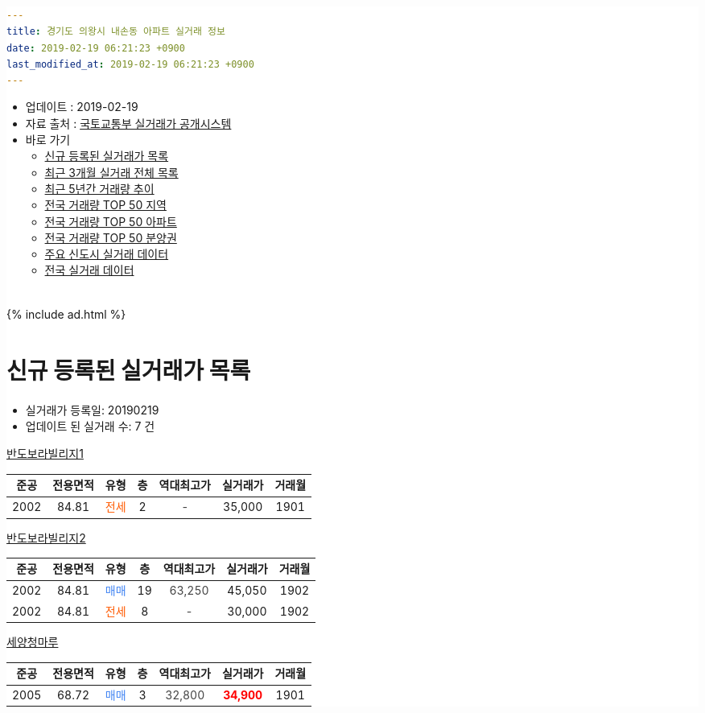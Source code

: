 ```yaml
---
title: 경기도 의왕시 내손동 아파트 실거래 정보
date: 2019-02-19 06:21:23 +0900
last_modified_at: 2019-02-19 06:21:23 +0900
---
```


* 업데이트 : 2019-02-19
* 자료 출처 : [국토교통부 실거래가 공개시스템](http://rt.molit.go.kr)
* 바로 가기
    * [신규 등록된 실거래가 목록](#신규-등록된-실거래가-목록)
    * [최근 3개월 실거래 전체 목록](#최근-3개월-실거래-전체-목록)
    * [최근 5년간 거래량 추이](#최근-5년간-거래량-추이)
    * [전국 거래량 TOP 50 지역](https://ayogom.github.io/apt-trade-info/최근-3개월-전국에서-가장-거래가-많이-발생한-지역)
    * [전국 거래량 TOP 50 아파트](https://ayogom.github.io/apt-trade-info/최근-3개월-전국에서-가장-거래가-많이-발생한-아파트)
    * [전국 거래량 TOP 50 분양권](https://ayogom.github.io/apt-trade-info/최근-3개월-전국에서-가장-거래가-많이-발생한-분양권)
    * [주요 신도시 실거래 데이터](https://ayogom.github.io/apt-trade-info/주요-신도시)
    * [전국 실거래 데이터](https://ayogom.github.io/apt-trade-info/전국)
<br>
{% include ad.html %}
<br>

# 신규 등록된 실거래가 목록
* 실거래가 등록일: 20190219
* 업데이트 된 실거래 수: 7 건


[반도보라빌리지1](https://search.naver.com/search.naver?query=%EA%B2%BD%EA%B8%B0%EB%8F%84+%EC%9D%98%EC%99%95%EC%8B%9C+%EB%82%B4%EC%86%90%EB%8F%99+%EB%B0%98%EB%8F%84%EB%B3%B4%EB%9D%BC%EB%B9%8C%EB%A6%AC%EC%A7%801)

|준공|전용면적|유형|층|역대최고가|실거래가|거래월|
|:---:|:---:|:---:|:---:|:---:|:---:|:---:|
|2002|84.81|<span style="color:#ff5a00">전세</span>|2|<span style="color:#444444">-</span>|35,000|1901|

[반도보라빌리지2](https://search.naver.com/search.naver?query=%EA%B2%BD%EA%B8%B0%EB%8F%84+%EC%9D%98%EC%99%95%EC%8B%9C+%EB%82%B4%EC%86%90%EB%8F%99+%EB%B0%98%EB%8F%84%EB%B3%B4%EB%9D%BC%EB%B9%8C%EB%A6%AC%EC%A7%802)

|준공|전용면적|유형|층|역대최고가|실거래가|거래월|
|:---:|:---:|:---:|:---:|:---:|:---:|:---:|
|2002|84.81|<span style="color:#4285f3">매매</span>|19|<span style="color:#444444">63,250</span>|45,050|1902|
|2002|84.81|<span style="color:#ff5a00">전세</span>|8|<span style="color:#444444">-</span>|30,000|1902|

[세양청마루](https://search.naver.com/search.naver?query=%EA%B2%BD%EA%B8%B0%EB%8F%84+%EC%9D%98%EC%99%95%EC%8B%9C+%EB%82%B4%EC%86%90%EB%8F%99+%EC%84%B8%EC%96%91%EC%B2%AD%EB%A7%88%EB%A3%A8)

|준공|전용면적|유형|층|역대최고가|실거래가|거래월|
|:---:|:---:|:---:|:---:|:---:|:---:|:---:|
|2005|68.72|<span style="color:#4285f3">매매</span>|3|<span style="color:#444444">32,800</span>|<b><span style="color:#ff0000">34,900</span></b>|1901|
